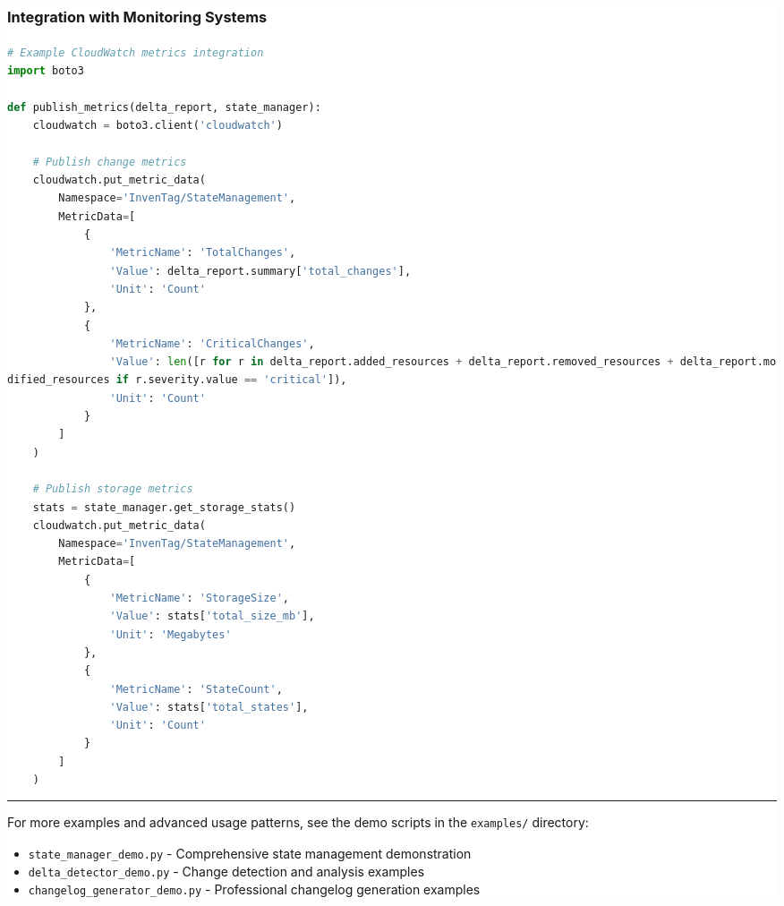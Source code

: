 ### Integration with Monitoring Systems

```python
# Example CloudWatch metrics integration
import boto3

def publish_metrics(delta_report, state_manager):
    cloudwatch = boto3.client('cloudwatch')
    
    # Publish change metrics
    cloudwatch.put_metric_data(
        Namespace='InvenTag/StateManagement',
        MetricData=[
            {
                'MetricName': 'TotalChanges',
                'Value': delta_report.summary['total_changes'],
                'Unit': 'Count'
            },
            {
                'MetricName': 'CriticalChanges',
                'Value': len([r for r in delta_report.added_resources + delta_report.removed_resources + delta_report.modified_resources if r.severity.value == 'critical']),
                'Unit': 'Count'
            }
        ]
    )
    
    # Publish storage metrics
    stats = state_manager.get_storage_stats()
    cloudwatch.put_metric_data(
        Namespace='InvenTag/StateManagement',
        MetricData=[
            {
                'MetricName': 'StorageSize',
                'Value': stats['total_size_mb'],
                'Unit': 'Megabytes'
            },
            {
                'MetricName': 'StateCount',
                'Value': stats['total_states'],
                'Unit': 'Count'
            }
        ]
    )
```

---

For more examples and advanced usage patterns, see the demo scripts in the `examples/` directory:
- `state_manager_demo.py` - Comprehensive state management demonstration
- `delta_detector_demo.py` - Change detection and analysis examples
- `changelog_generator_demo.py` - Professional changelog generation examples
